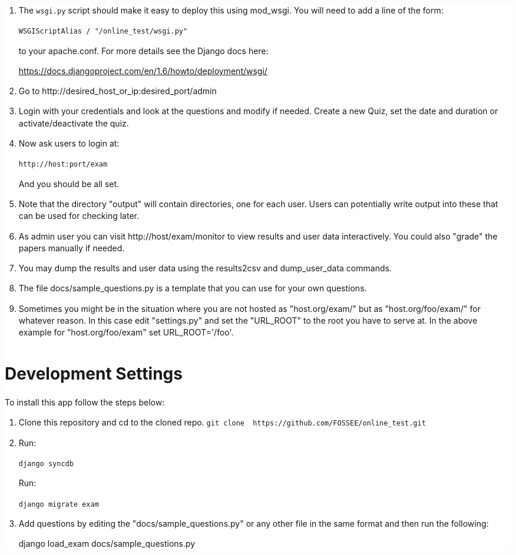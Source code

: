  1. The ```wsgi.py``` script should make it 
 	easy to deploy this using mod_wsgi.  You will need to add a line of the form:

        WSGIScriptAlias / "/online_test/wsgi.py"

	to your apache.conf.  For more details see the Django docs here:

	https://docs.djangoproject.com/en/1.6/howto/deployment/wsgi/
	
 1. Go to http://desired_host_or_ip:desired_port/admin

 1. Login with your credentials and look at the questions and modify if
    needed.  Create a new Quiz, set the date and duration or
    activate/deactivate the quiz.

 1. Now ask users to login at:

        http://host:port/exam

    And you should be all set.
    
 1. Note that the directory "output" will contain directories, one for each
    user.  Users can potentially write output into these that can be used
    for checking later.

 1. As admin user you can visit http://host/exam/monitor  to view
     results and user data interactively. You could also "grade" the
     papers manually if needed.

 1. You may dump the results and user data using the results2csv and
     dump_user_data commands.
     
 1. The file docs/sample_questions.py is a template that you can use for your own questions.
     
 1. Sometimes you might be in the situation where you are not hosted as
    "host.org/exam/"  but as "host.org/foo/exam/" for whatever reason.  In
    this case edit "settings.py" and set the "URL_ROOT"  to the root you
    have to serve at.  In the above example for "host.org/foo/exam" set
    URL_ROOT='/foo'.
 
Development Settings
====================

To install this app follow the steps below:

 1. Clone this repository and cd to the cloned repo.
  		```git clone  https://github.com/FOSSEE/online_test.git```
 
 1. Run:
 
        django syncdb
 
    Run:
    
        django migrate exam
    
 1.  Add questions by editing the "docs/sample_questions.py" or any other file in the same format and then run the following:

      django load_exam docs/sample_questions.py
